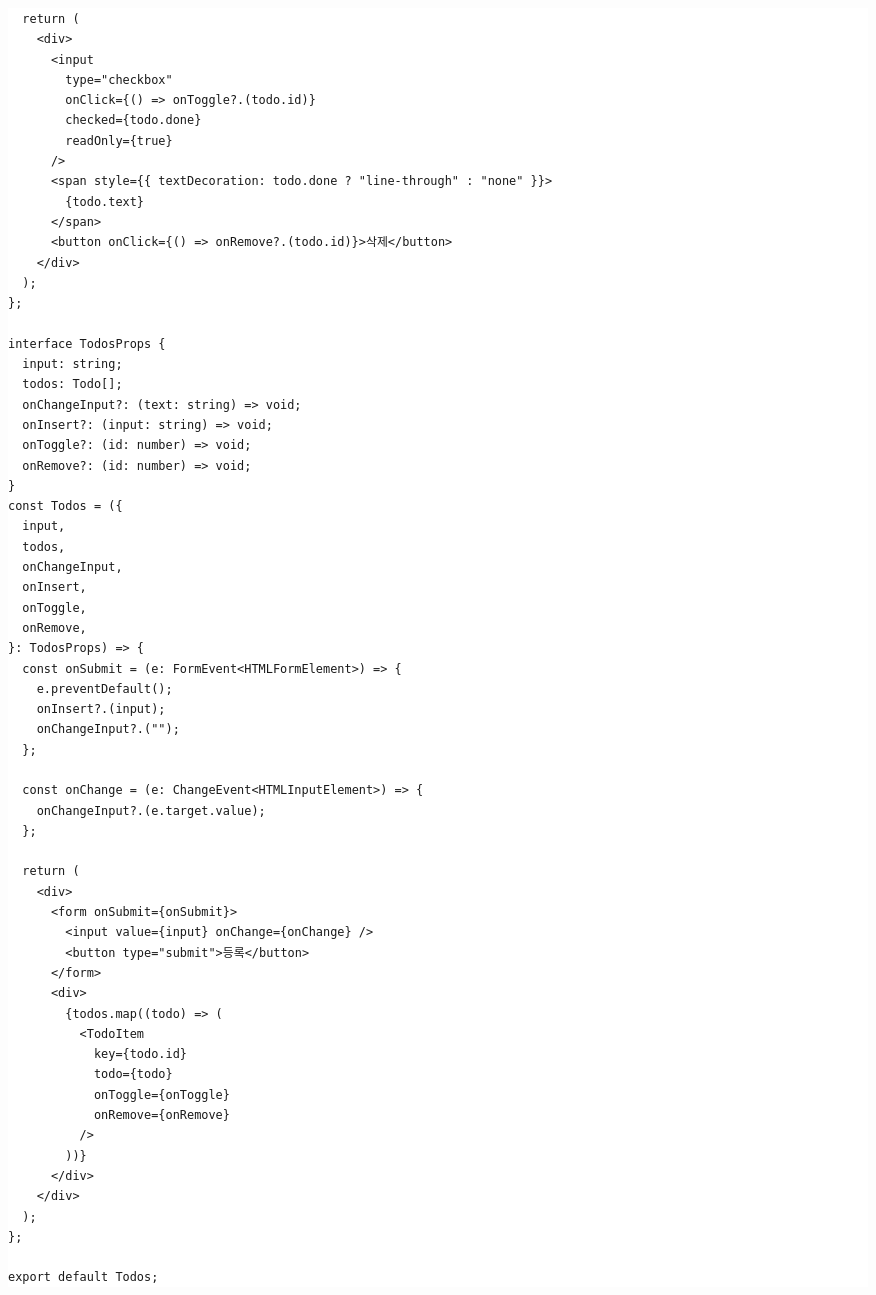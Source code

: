 ```tsx
  return (
    <div>
      <input
        type="checkbox"
        onClick={() => onToggle?.(todo.id)}
        checked={todo.done}
        readOnly={true}
      />
      <span style={{ textDecoration: todo.done ? "line-through" : "none" }}>
        {todo.text}
      </span>
      <button onClick={() => onRemove?.(todo.id)}>삭제</button>
    </div>
  );
};

interface TodosProps {
  input: string;
  todos: Todo[];
  onChangeInput?: (text: string) => void;
  onInsert?: (input: string) => void;
  onToggle?: (id: number) => void;
  onRemove?: (id: number) => void;
}
const Todos = ({
  input,
  todos,
  onChangeInput,
  onInsert,
  onToggle,
  onRemove,
}: TodosProps) => {
  const onSubmit = (e: FormEvent<HTMLFormElement>) => {
    e.preventDefault();
    onInsert?.(input);
    onChangeInput?.("");
  };

  const onChange = (e: ChangeEvent<HTMLInputElement>) => {
    onChangeInput?.(e.target.value);
  };

  return (
    <div>
      <form onSubmit={onSubmit}>
        <input value={input} onChange={onChange} />
        <button type="submit">등록</button>
      </form>
      <div>
        {todos.map((todo) => (
          <TodoItem
            key={todo.id}
            todo={todo}
            onToggle={onToggle}
            onRemove={onRemove}
          />
        ))}
      </div>
    </div>
  );
};

export default Todos;
```